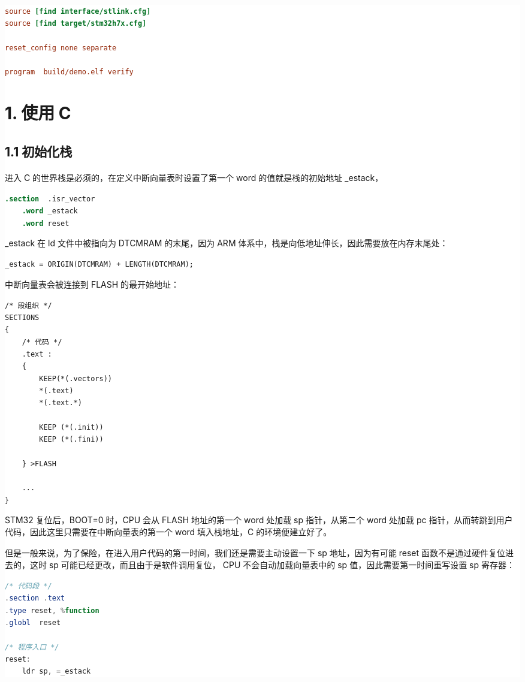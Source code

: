 ```cfg
source [find interface/stlink.cfg]
source [find target/stm32h7x.cfg]

reset_config none separate

program  build/demo.elf verify
```

# 1. 使用 C

## 1.1 初始化栈

进入 C 的世界栈是必须的，在定义中断向量表时设置了第一个 word 的值就是栈的初始地址 _estack，

```s
.section  .isr_vector
    .word _estack
    .word reset
```

_estack 在 ld 文件中被指向为 DTCMRAM 的末尾，因为 ARM 体系中，栈是向低地址伸长，因此需要放在内存末尾处：
```
_estack = ORIGIN(DTCMRAM) + LENGTH(DTCMRAM);
```

中断向量表会被连接到 FLASH 的最开始地址：

```ld
/* 段组织 */
SECTIONS
{
    /* 代码 */
    .text :
    {
        KEEP(*(.vectors))
        *(.text)
        *(.text.*)

        KEEP (*(.init))
        KEEP (*(.fini))

    } >FLASH

    ...
}
```

STM32 复位后，BOOT=0 时，CPU 会从 FLASH 地址的第一个 word 处加载 sp 指针，从第二个 word 处加载 pc 指针，从而转跳到用户代码，因此这里只需要在中断向量表的第一个 word 填入栈地址，C 的环境便建立好了。

但是一般来说，为了保险，在进入用户代码的第一时间，我们还是需要主动设置一下 sp 地址，因为有可能 reset 函数不是通过硬件复位进去的，这时 sp 可能已经更改，而且由于是软件调用复位， CPU 不会自动加载向量表中的 sp 值，因此需要第一时间重写设置 sp 寄存器：
```as
/* 代码段 */
.section .text
.type reset, %function
.globl  reset

/* 程序入口 */
reset:
    ldr sp, =_estack
```
